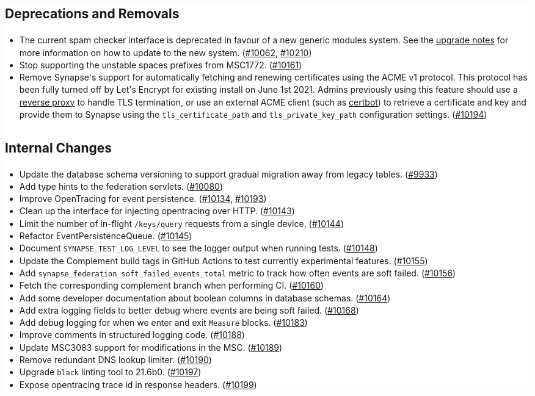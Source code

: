 
Deprecations and Removals
-------------------------

- The current spam checker interface is deprecated in favour of a new generic modules system. See the [upgrade notes](https://github.com/matrix-org/synapse/blob/master/UPGRADE.rst#deprecation-of-the-current-spam-checker-interface) for more information on how to update to the new system. ([\#10062](https://github.com/matrix-org/synapse/issues/10062), [\#10210](https://github.com/matrix-org/synapse/issues/10210))
- Stop supporting the unstable spaces prefixes from MSC1772. ([\#10161](https://github.com/matrix-org/synapse/issues/10161))
- Remove Synapse's support for automatically fetching and renewing certificates using the ACME v1 protocol. This protocol has been fully turned off by Let's Encrypt for existing install on June 1st 2021. Admins previously using this feature should use a [reverse proxy](https://matrix-org.github.io/synapse/develop/reverse_proxy.html) to handle TLS termination, or use an external ACME client (such as [certbot](https://certbot.eff.org/)) to retrieve a certificate and key and provide them to Synapse using the `tls_certificate_path` and `tls_private_key_path` configuration settings. ([\#10194](https://github.com/matrix-org/synapse/issues/10194))


Internal Changes
----------------

- Update the database schema versioning to support gradual migration away from legacy tables. ([\#9933](https://github.com/matrix-org/synapse/issues/9933))
- Add type hints to the federation servlets. ([\#10080](https://github.com/matrix-org/synapse/issues/10080))
- Improve OpenTracing for event persistence. ([\#10134](https://github.com/matrix-org/synapse/issues/10134), [\#10193](https://github.com/matrix-org/synapse/issues/10193))
- Clean up the interface for injecting opentracing over HTTP. ([\#10143](https://github.com/matrix-org/synapse/issues/10143))
- Limit the number of in-flight `/keys/query` requests from a single device. ([\#10144](https://github.com/matrix-org/synapse/issues/10144))
- Refactor EventPersistenceQueue. ([\#10145](https://github.com/matrix-org/synapse/issues/10145))
- Document `SYNAPSE_TEST_LOG_LEVEL` to see the logger output when running tests. ([\#10148](https://github.com/matrix-org/synapse/issues/10148))
- Update the Complement build tags in GitHub Actions to test currently experimental features. ([\#10155](https://github.com/matrix-org/synapse/issues/10155))
- Add `synapse_federation_soft_failed_events_total` metric to track how often events are soft failed. ([\#10156](https://github.com/matrix-org/synapse/issues/10156))
- Fetch the corresponding complement branch when performing CI. ([\#10160](https://github.com/matrix-org/synapse/issues/10160))
- Add some developer documentation about boolean columns in database schemas. ([\#10164](https://github.com/matrix-org/synapse/issues/10164))
- Add extra logging fields to better debug where events are being soft failed. ([\#10168](https://github.com/matrix-org/synapse/issues/10168))
- Add debug logging for when we enter and exit `Measure` blocks. ([\#10183](https://github.com/matrix-org/synapse/issues/10183))
- Improve comments in structured logging code. ([\#10188](https://github.com/matrix-org/synapse/issues/10188))
- Update MSC3083 support for modifications in the MSC. ([\#10189](https://github.com/matrix-org/synapse/issues/10189))
- Remove redundant DNS lookup limiter. ([\#10190](https://github.com/matrix-org/synapse/issues/10190))
- Upgrade `black` linting tool to 21.6b0. ([\#10197](https://github.com/matrix-org/synapse/issues/10197))
- Expose opentracing trace id in response headers. ([\#10199](https://github.com/matrix-org/synapse/issues/10199))
